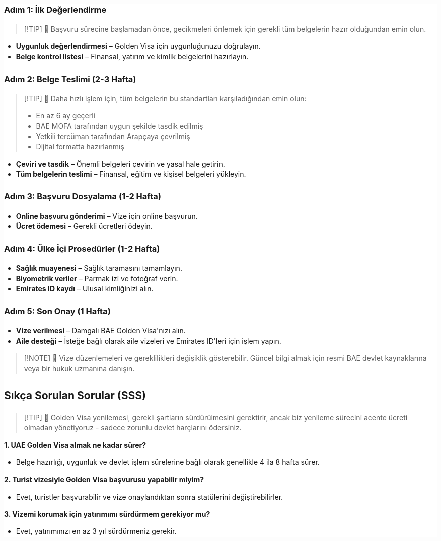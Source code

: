 ### Adım 1: İlk Değerlendirme

> [!TIP] 💙 Başvuru sürecine başlamadan önce, gecikmeleri önlemek için gerekli tüm belgelerin hazır olduğundan emin olun.

- **Uygunluk değerlendirmesi** – Golden Visa için uygunluğunuzu doğrulayın.
- **Belge kontrol listesi** – Finansal, yatırım ve kimlik belgelerini hazırlayın.

### Adım 2: Belge Teslimi (2-3 Hafta)

> [!TIP] 💙 Daha hızlı işlem için, tüm belgelerin bu standartları karşıladığından emin olun:
>
> - En az 6 ay geçerli
> - BAE MOFA tarafından uygun şekilde tasdik edilmiş
> - Yetkili tercüman tarafından Arapçaya çevrilmiş
> - Dijital formatta hazırlanmış

- **Çeviri ve tasdik** – Önemli belgeleri çevirin ve yasal hale getirin.
- **Tüm belgelerin teslimi** – Finansal, eğitim ve kişisel belgeleri yükleyin.

### Adım 3: Başvuru Dosyalama (1-2 Hafta)

- **Online başvuru gönderimi** – Vize için online başvurun.
- **Ücret ödemesi** – Gerekli ücretleri ödeyin.

### Adım 4: Ülke İçi Prosedürler (1-2 Hafta)

- **Sağlık muayenesi** – Sağlık taramasını tamamlayın.
- **Biyometrik veriler** – Parmak izi ve fotoğraf verin.
- **Emirates ID kaydı** – Ulusal kimliğinizi alın.

### Adım 5: Son Onay (1 Hafta)

- **Vize verilmesi** – Damgalı BAE Golden Visa'nızı alın.
- **Aile desteği** – İsteğe bağlı olarak aile vizeleri ve Emirates ID'leri için işlem yapın.

> [!NOTE] 💚 Vize düzenlemeleri ve gereklilikleri değişiklik gösterebilir. Güncel bilgi almak için resmi BAE devlet kaynaklarına veya bir hukuk uzmanına danışın.

## Sıkça Sorulan Sorular (SSS)

> [!TIP] 💙 Golden Visa yenilemesi, gerekli şartların sürdürülmesini gerektirir, ancak biz yenileme sürecini acente ücreti olmadan yönetiyoruz - sadece zorunlu devlet harçlarını ödersiniz.

**1. UAE Golden Visa almak ne kadar sürer?**

- Belge hazırlığı, uygunluk ve devlet işlem sürelerine bağlı olarak genellikle 4 ila 8 hafta sürer.

**2. Turist vizesiyle Golden Visa başvurusu yapabilir miyim?**

- Evet, turistler başvurabilir ve vize onaylandıktan sonra statülerini değiştirebilirler.

**3. Vizemi korumak için yatırımımı sürdürmem gerekiyor mu?**

- Evet, yatırımınızı en az 3 yıl sürdürmeniz gerekir.
